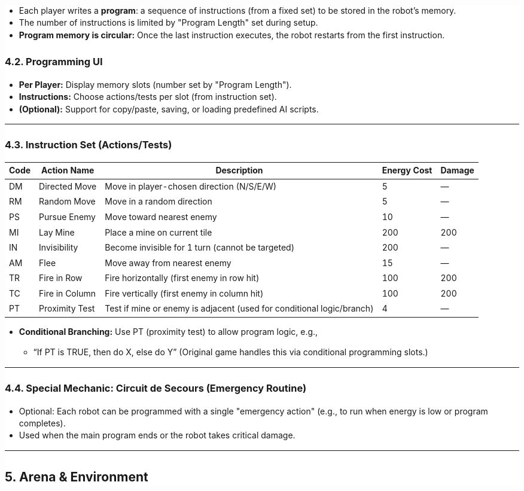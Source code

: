 * Each player writes a **program**: a sequence of instructions (from a fixed set) to be stored in the robot’s memory.
* The number of instructions is limited by "Program Length" set during setup.
* **Program memory is circular:** Once the last instruction executes, the robot restarts from the first instruction.

### **4.2. Programming UI**

* **Per Player:** Display memory slots (number set by "Program Length").
* **Instructions:** Choose actions/tests per slot (from instruction set).
* **(Optional):** Support for copy/paste, saving, or loading predefined AI scripts.

---

### **4.3. Instruction Set (Actions/Tests)**

| Code | Action Name    | Description                                                           | Energy Cost | Damage |
| ---- | -------------- | --------------------------------------------------------------------- | ----------- | ------ |
| DM   | Directed Move  | Move in player-chosen direction (N/S/E/W)                             | 5           | —      |
| RM   | Random Move    | Move in a random direction                                            | 5           | —      |
| PS   | Pursue Enemy   | Move toward nearest enemy                                             | 10          | —      |
| MI   | Lay Mine       | Place a mine on current tile                                          | 200         | 200    |
| IN   | Invisibility   | Become invisible for 1 turn (cannot be targeted)                      | 200         | —      |
| AM   | Flee           | Move away from nearest enemy                                          | 15          | —      |
| TR   | Fire in Row    | Fire horizontally (first enemy in row hit)                            | 100         | 200    |
| TC   | Fire in Column | Fire vertically (first enemy in column hit)                           | 100         | 200    |
| PT   | Proximity Test | Test if mine or enemy is adjacent (used for conditional logic/branch) | 4           | —      |

* **Conditional Branching:**
  Use PT (proximity test) to allow program logic, e.g.,

  * “If PT is TRUE, then do X, else do Y”
    (Original game handles this via conditional programming slots.)

---

### **4.4. Special Mechanic: Circuit de Secours (Emergency Routine)**

* Optional: Each robot can be programmed with a single "emergency action" (e.g., to run when energy is low or program completes).
* Used when the main program ends or the robot takes critical damage.

---

## **5. Arena & Environment**
